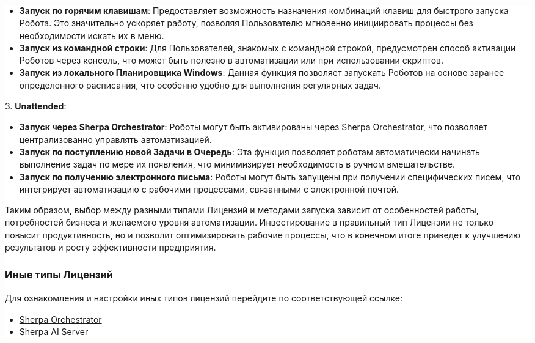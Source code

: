 * **Запуск по горячим клавишам**: Предоставляет возможность назначения комбинаций клавиш для быстрого запуска Робота. Это значительно ускоряет работу, позволяя Пользователю мгновенно инициировать процессы без необходимости искать их в меню.
* **Запуск из командной строки**: Для Пользователей, знакомых с командной строкой, предусмотрен способ активации Роботов через консоль, что может быть полезно в автоматизации или при использовании скриптов.
* **Запуск из локального Планировщика Windows**: Данная функция позволяет запускать Роботов на основе заранее определенного расписания, что особенно удобно для выполнения регулярных задач.

3\. **Unattended**:

* **Запуск через Sherpa Orchestrator**: Роботы могут быть активированы через Sherpa Orchestrator, что позволяет централизованно управлять автоматизацией.
* **Запуск по поступлению новой Задачи в Очередь**: Эта функция позволяет роботам автоматически начинать выполнение задач по мере их появления, что минимизирует необходимость в ручном вмешательстве.
* **Запуск по получению электронного письма**: Роботы могут быть запущены при получении специфических писем, что интегрирует автоматизацию с рабочими процессами, связанными с электронной почтой.

Таким образом, выбор между разными типами Лицензий и методами запуска зависит от особенностей работы, потребностей бизнеса и желаемого уровня автоматизации. Инвестирование в правильный тип Лицензии не только повысит продуктивность, но и позволит оптимизировать рабочие процессы, что в конечном итоге приведет к улучшению результатов и росту эффективности предприятия.

### Иные типы Лицензий

Для ознакомления и настройки иных типов лицензий перейдите по соответствующей ссылке:

* [Sherpa Orchestrator](dopolnitelno/upravlenie-licenziyami-sherpa-rpa-cherez-sherpa-orchestrator.md)
* [Sherpa AI Server](dopolnitelno/licenzii-sherpa-ai-server.md)
